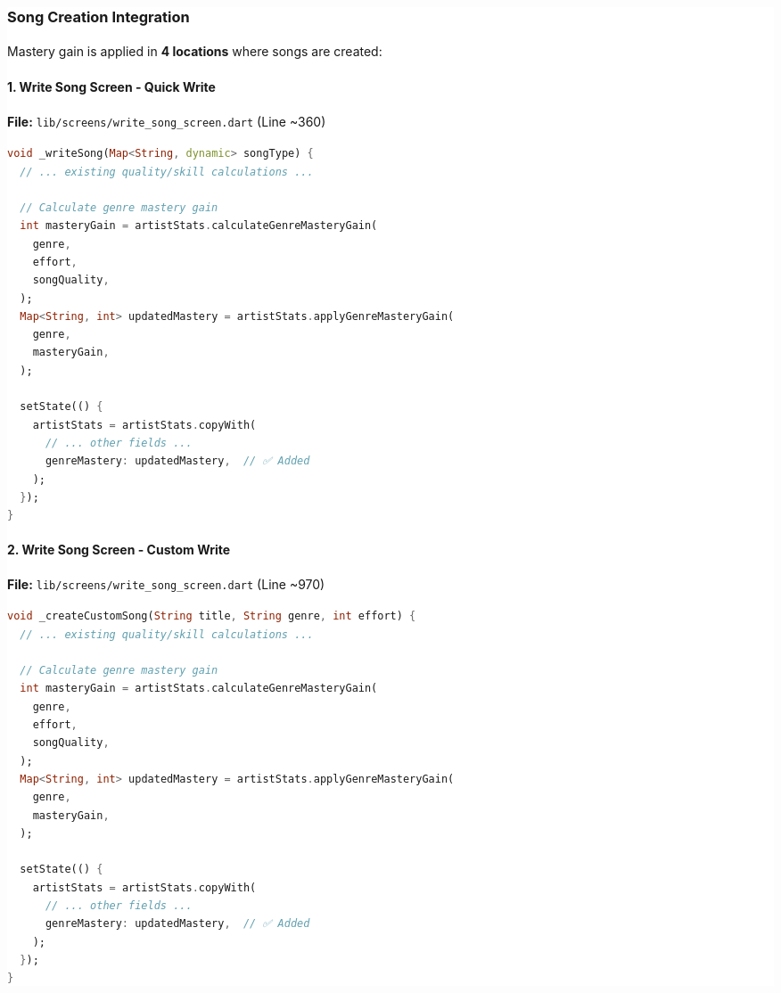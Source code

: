 
### Song Creation Integration

Mastery gain is applied in **4 locations** where songs are created:

#### 1. Write Song Screen - Quick Write
**File:** `lib/screens/write_song_screen.dart` (Line ~360)

```dart
void _writeSong(Map<String, dynamic> songType) {
  // ... existing quality/skill calculations ...
  
  // Calculate genre mastery gain
  int masteryGain = artistStats.calculateGenreMasteryGain(
    genre,
    effort,
    songQuality,
  );
  Map<String, int> updatedMastery = artistStats.applyGenreMasteryGain(
    genre,
    masteryGain,
  );

  setState(() {
    artistStats = artistStats.copyWith(
      // ... other fields ...
      genreMastery: updatedMastery,  // ✅ Added
    );
  });
}
```

#### 2. Write Song Screen - Custom Write
**File:** `lib/screens/write_song_screen.dart` (Line ~970)

```dart
void _createCustomSong(String title, String genre, int effort) {
  // ... existing quality/skill calculations ...
  
  // Calculate genre mastery gain
  int masteryGain = artistStats.calculateGenreMasteryGain(
    genre,
    effort,
    songQuality,
  );
  Map<String, int> updatedMastery = artistStats.applyGenreMasteryGain(
    genre,
    masteryGain,
  );

  setState(() {
    artistStats = artistStats.copyWith(
      // ... other fields ...
      genreMastery: updatedMastery,  // ✅ Added
    );
  });
}
```
